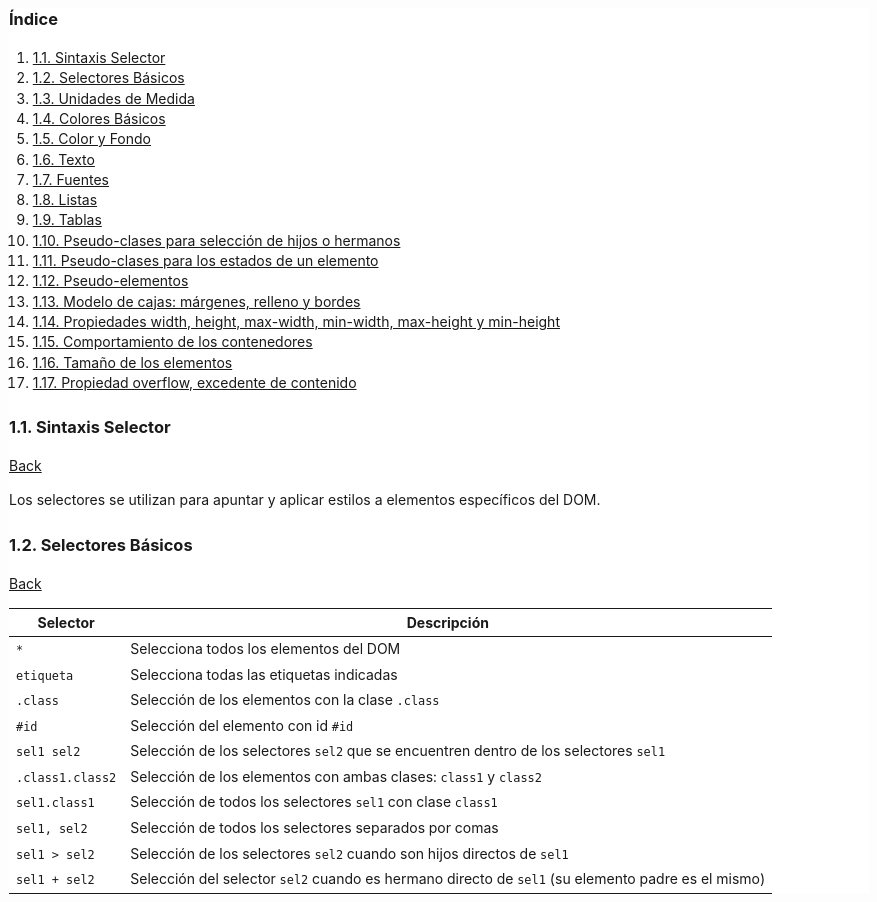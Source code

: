 ### Índice
1. [1.1. Sintaxis Selector](#1.1.%20Sintaxis%20Selector) 
2. [1.2. Selectores Básicos](#1.2.%20Selectores%20Básicos) 
3. [1.3. Unidades de Medida](#1.3.%20Unidades%20de%20Medida) 
4. [1.4. Colores Básicos](#1.4.%20Colores%20Básicos) 
5. [1.5. Color y Fondo](#1.5.%20Color%20y%20Fondo) 
6. [1.6. Texto](#1.6.%20Texto) 
7. [1.7. Fuentes](#1.7.%20Fuentes) 
8. [1.8. Listas](#1.8.%20Listas) 
9. [1.9. Tablas](#1.9.%20Tablas) 
10. [1.10. Pseudo-clases para selección de hijos o hermanos](#1.10.%20Pseudo-clases%20para%20selección%20de%20hijos%20o%20hermanos) 
11. [1.11. Pseudo-clases para los estados de un elemento](#1.11.%20Pseudo-clases%20para%20los%20estados%20de%20un%20elemento) 
12. [1.12. Pseudo-elementos](#1.12.%20Pseudo-elementos) 
13. [1.13. Modelo de cajas: márgenes, relleno y bordes](#1.13.%20Modelo%20de%20cajas:%20márgenes,%20relleno%20y%20bordes) 
14. [1.14. Propiedades width, height, max-width, min-width, max-height y min-height](#1.14.%20Propiedades%20width,%20height,%20max-width,%20min-width,%20max-height%20y%20min-height) 
15. [1.15. Comportamiento de los contenedores](#1.15.%20Comportamiento%20de%20los%20contenedores) 
16. [1.16. Tamaño de los elementos](#1.16.%20Tamaño%20de%20los%20elementos) 
17. [1.17. Propiedad overflow, excedente de contenido](#1.17.%20Propiedad%20overflow,%20excedente%20de%20contenido)
### 1.1. Sintaxis Selector
[Back](#Índice)

Los selectores se utilizan para apuntar y aplicar estilos a elementos específicos del DOM.

### 1.2. Selectores Básicos
[Back](#Índice)

| Selector            | Descripción                                                                                     |
|---------------------|-------------------------------------------------------------------------------------------------|
| `*`                 | Selecciona todos los elementos del DOM                                                          |
| `etiqueta`          | Selecciona todas las etiquetas indicadas                                                        |
| `.class`            | Selección de los elementos con la clase `.class`                                                |
| `#id`               | Selección del elemento con id `#id`                                                             |
| `sel1 sel2`         | Selección de los selectores `sel2` que se encuentren dentro de los selectores `sel1`            |
| `.class1.class2`    | Selección de los elementos con ambas clases: `class1` y `class2`                                |
| `sel1.class1`       | Selección de todos los selectores `sel1` con clase `class1`                                     |
| `sel1, sel2`        | Selección de todos los selectores separados por comas                                           |
| `sel1 > sel2`       | Selección de los selectores `sel2` cuando son hijos directos de `sel1`                          |
| `sel1 + sel2`       | Selección del selector `sel2` cuando es hermano directo de `sel1` (su elemento padre es el mismo)|
